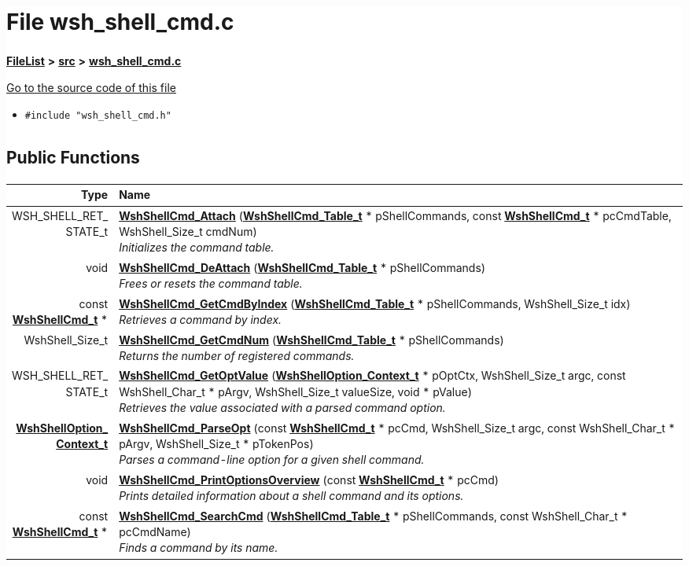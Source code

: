 

# File wsh\_shell\_cmd.c



[**FileList**](files.md) **>** [**src**](dir_68267d1309a1af8e8297ef4c3efbcdba.md) **>** [**wsh\_shell\_cmd.c**](wsh__shell__cmd_8c.md)

[Go to the source code of this file](wsh__shell__cmd_8c_source.md)



* `#include "wsh_shell_cmd.h"`





































## Public Functions

| Type | Name |
| ---: | :--- |
|  WSH\_SHELL\_RET\_STATE\_t | [**WshShellCmd\_Attach**](#function-wshshellcmd_attach) ([**WshShellCmd\_Table\_t**](structWshShellCmd__Table__t.md) \* pShellCommands, const [**WshShellCmd\_t**](wsh__shell__cmd_8h.md#typedef-wshshellcmd_t) \* pcCmdTable, WshShell\_Size\_t cmdNum) <br>_Initializes the command table._  |
|  void | [**WshShellCmd\_DeAttach**](#function-wshshellcmd_deattach) ([**WshShellCmd\_Table\_t**](structWshShellCmd__Table__t.md) \* pShellCommands) <br>_Frees or resets the command table._  |
|  const [**WshShellCmd\_t**](wsh__shell__cmd_8h.md#typedef-wshshellcmd_t) \* | [**WshShellCmd\_GetCmdByIndex**](#function-wshshellcmd_getcmdbyindex) ([**WshShellCmd\_Table\_t**](structWshShellCmd__Table__t.md) \* pShellCommands, WshShell\_Size\_t idx) <br>_Retrieves a command by index._  |
|  WshShell\_Size\_t | [**WshShellCmd\_GetCmdNum**](#function-wshshellcmd_getcmdnum) ([**WshShellCmd\_Table\_t**](structWshShellCmd__Table__t.md) \* pShellCommands) <br>_Returns the number of registered commands._  |
|  WSH\_SHELL\_RET\_STATE\_t | [**WshShellCmd\_GetOptValue**](#function-wshshellcmd_getoptvalue) ([**WshShellOption\_Context\_t**](structWshShellOption__Context__t.md) \* pOptCtx, WshShell\_Size\_t argc, const WshShell\_Char\_t \* pArgv, WshShell\_Size\_t valueSize, void \* pValue) <br>_Retrieves the value associated with a parsed command option._  |
|  [**WshShellOption\_Context\_t**](structWshShellOption__Context__t.md) | [**WshShellCmd\_ParseOpt**](#function-wshshellcmd_parseopt) (const [**WshShellCmd\_t**](wsh__shell__cmd_8h.md#typedef-wshshellcmd_t) \* pcCmd, WshShell\_Size\_t argc, const WshShell\_Char\_t \* pArgv, WshShell\_Size\_t \* pTokenPos) <br>_Parses a command-line option for a given shell command._  |
|  void | [**WshShellCmd\_PrintOptionsOverview**](#function-wshshellcmd_printoptionsoverview) (const [**WshShellCmd\_t**](wsh__shell__cmd_8h.md#typedef-wshshellcmd_t) \* pcCmd) <br>_Prints detailed information about a shell command and its options._  |
|  const [**WshShellCmd\_t**](wsh__shell__cmd_8h.md#typedef-wshshellcmd_t) \* | [**WshShellCmd\_SearchCmd**](#function-wshshellcmd_searchcmd) ([**WshShellCmd\_Table\_t**](structWshShellCmd__Table__t.md) \* pShellCommands, const WshShell\_Char\_t \* pcCmdName) <br>_Finds a command by its name._  |
